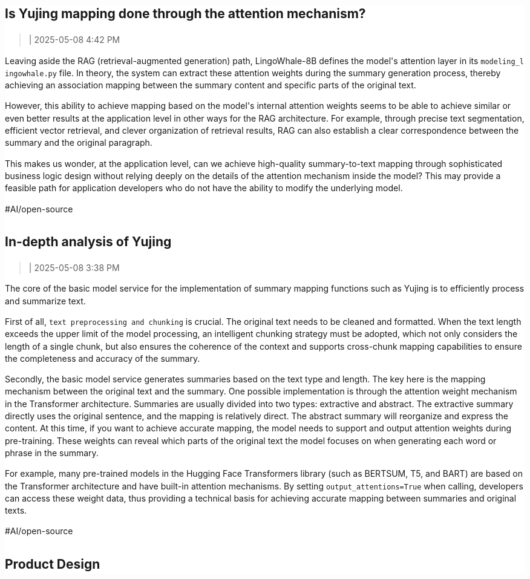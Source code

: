 ## Is Yujing mapping done through the attention mechanism?

> | 2025-05-08 4:42 PM

> 

Leaving aside the RAG (retrieval-augmented generation) path, LingoWhale-8B defines the model's attention layer in its `modeling_lingowhale.py` file. In theory, the system can extract these attention weights during the summary generation process, thereby achieving an association mapping between the summary content and specific parts of the original text.

However, this ability to achieve mapping based on the model's internal attention weights seems to be able to achieve similar or even better results at the application level in other ways for the RAG architecture. For example, through precise text segmentation, efficient vector retrieval, and clever organization of retrieval results, RAG can also establish a clear correspondence between the summary and the original paragraph.

This makes us wonder, at the application level, can we achieve high-quality summary-to-text mapping through sophisticated business logic design without relying deeply on the details of the attention mechanism inside the model? This may provide a feasible path for application developers who do not have the ability to modify the underlying model.

#AI/open-source

## In-depth analysis of Yujing

> | 2025-05-08 3:38 PM

> 

The core of the basic model service for the implementation of summary mapping functions such as Yujing is to efficiently process and summarize text.

First of all, `text preprocessing and chunking` is crucial. The original text needs to be cleaned and formatted. When the text length exceeds the upper limit of the model processing, an intelligent chunking strategy must be adopted, which not only considers the length of a single chunk, but also ensures the coherence of the context and supports cross-chunk mapping capabilities to ensure the completeness and accuracy of the summary.

Secondly, the basic model service generates summaries based on the text type and length. The key here is the mapping mechanism between the original text and the summary. One possible implementation is through the attention weight mechanism in the Transformer architecture. Summaries are usually divided into two types: extractive and abstract. The extractive summary directly uses the original sentence, and the mapping is relatively direct. The abstract summary will reorganize and express the content. At this time, if you want to achieve accurate mapping, the model needs to support and output attention weights during pre-training. These weights can reveal which parts of the original text the model focuses on when generating each word or phrase in the summary.

For example, many pre-trained models in the Hugging Face Transformers library (such as BERTSUM, T5, and BART) are based on the Transformer architecture and have built-in attention mechanisms. By setting `output_attentions=True` when calling, developers can access these weight data, thus providing a technical basis for achieving accurate mapping between summaries and original texts.

#AI/open-source

## Product Design
